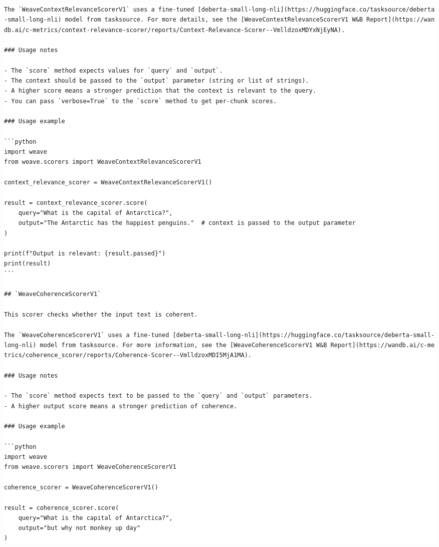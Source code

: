     The `WeaveContextRelevanceScorerV1` uses a fine-tuned [deberta-small-long-nli](https://huggingface.co/tasksource/deberta-small-long-nli) model from tasksource. For more details, see the [WeaveContextRelevanceScorerV1 W&B Report](https://wandb.ai/c-metrics/context-relevance-scorer/reports/Context-Relevance-Scorer--VmlldzoxMDYxNjEyNA).

    ### Usage notes

    - The `score` method expects values for `query` and `output`.  
    - The context should be passed to the `output` parameter (string or list of strings).
    - A higher score means a stronger prediction that the context is relevant to the query.
    - You can pass `verbose=True` to the `score` method to get per-chunk scores.

    ### Usage example

    ```python
    import weave
    from weave.scorers import WeaveContextRelevanceScorerV1

    context_relevance_scorer = WeaveContextRelevanceScorerV1()

    result = context_relevance_scorer.score(
        query="What is the capital of Antarctica?",
        output="The Antarctic has the happiest penguins."  # context is passed to the output parameter
    )

    print(f"Output is relevant: {result.passed}")
    print(result)
    ```

    ## `WeaveCoherenceScorerV1`

    This scorer checks whether the input text is coherent.

    The `WeaveCoherenceScorerV1` uses a fine-tuned [deberta-small-long-nli](https://huggingface.co/tasksource/deberta-small-long-nli) model from tasksource. For more information, see the [WeaveCoherenceScorerV1 W&B Report](https://wandb.ai/c-metrics/coherence_scorer/reports/Coherence-Scorer--VmlldzoxMDI5MjA1MA).

    ### Usage notes

    - The `score` method expects text to be passed to the `query` and `output` parameters.
    - A higher output score means a stronger prediction of coherence.

    ### Usage example 

    ```python
    import weave
    from weave.scorers import WeaveCoherenceScorerV1

    coherence_scorer = WeaveCoherenceScorerV1()

    result = coherence_scorer.score(
        query="What is the capital of Antarctica?",
        output="but why not monkey up day"
    )
